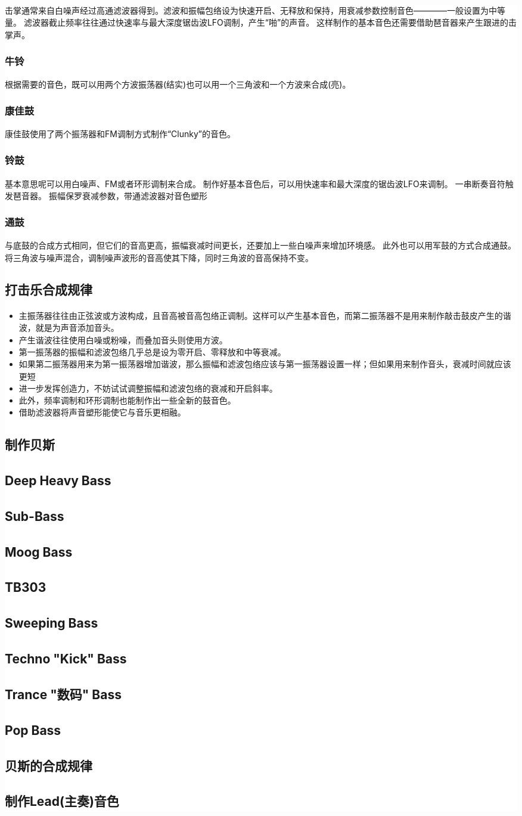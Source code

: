击掌通常来自白噪声经过高通滤波器得到。滤波和振幅包络设为快速开启、无释放和保持，用衰减参数控制音色————一般设置为中等量。
滤波器截止频率往往通过快速率与最大深度锯齿波LFO调制，产生“啪”的声音。
这样制作的基本音色还需要借助琶音器来产生跟进的击掌声。

### 牛铃

根据需要的音色，既可以用两个方波振荡器(结实)也可以用一个三角波和一个方波来合成(亮)。

### 康佳鼓

康佳鼓使用了两个振荡器和FM调制方式制作“Clunky”的音色。

### 铃鼓

基本意思呢可以用白噪声、FM或者环形调制来合成。
制作好基本音色后，可以用快速率和最大深度的锯齿波LFO来调制。
一串断奏音符触发琶音器。
振幅保罗衰减参数，带通滤波器对音色塑形

### 通鼓

与底鼓的合成方式相同，但它们的音高更高，振幅衰减时间更长，还要加上一些白噪声来增加环境感。
此外也可以用军鼓的方式合成通鼓。将三角波与噪声混合，调制噪声波形的音高使其下降，同时三角波的音高保持不变。

## 打击乐合成规律

- 主振荡器往往由正弦波或方波构成，且音高被音高包络正调制。这样可以产生基本音色，而第二振荡器不是用来制作敲击鼓皮产生的谐波，就是为声音添加音头。
- 产生谐波往往使用白噪或粉噪，而叠加音头则使用方波。
- 第一振荡器的振幅和滤波包络几乎总是设为零开启、零释放和中等衰减。
- 如果第二振荡器用来为第一振荡器增加谐波，那么振幅和滤波包络应该与第一振荡器设置一样；但如果用来制作音头，衰减时间就应该更短
- 进一步发挥创造力，不妨试试调整振幅和滤波包络的衰减和开启斜率。
- 此外，频率调制和环形调制也能制作出一些全新的鼓音色。
- 借助滤波器将声音塑形能使它与音乐更相融。

## 制作贝斯

## Deep Heavy Bass

## Sub-Bass

## Moog Bass

## TB303

## Sweeping Bass

## Techno "Kick" Bass

## Trance "数码" Bass

## Pop Bass

## 贝斯的合成规律

## 制作Lead(主奏)音色

## 
